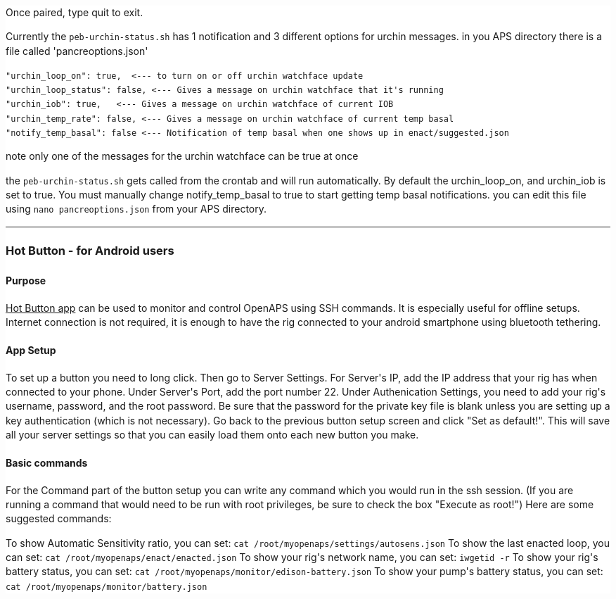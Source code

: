 Once paired, type quit to exit.


Currently the `peb-urchin-status.sh` has 1 notification and 3 different options for urchin messages.
in you APS directory there is a file called 'pancreoptions.json' 
```
"urchin_loop_on": true,  <--- to turn on or off urchin watchface update
"urchin_loop_status": false, <--- Gives a message on urchin watchface that it's running
"urchin_iob": true,   <--- Gives a message on urchin watchface of current IOB
"urchin_temp_rate": false, <--- Gives a message on urchin watchface of current temp basal
"notify_temp_basal": false <--- Notification of temp basal when one shows up in enact/suggested.json
```
note only one of the messages for the urchin watchface can be true at once

the `peb-urchin-status.sh` gets called from the crontab and will run automatically.
By default the urchin_loop_on, and urchin_iob is set to true. You must manually change notify_temp_basal to true to start getting temp basal notifications.  you can edit this file using `nano pancreoptions.json` from your APS directory.

********************************

### Hot Button - for Android users

#### Purpose
[Hot Button app](https://play.google.com/store/apps/details?id=crosien.HotButton) can be used to monitor and control OpenAPS using SSH commands. It is especially useful for offline setups. Internet connection is not required, it is enough to have the rig connected to your android smartphone using bluetooth tethering.

#### App Setup 
To set up a button you need to long click. Then go to Server Settings. For Server's IP, add the IP address that your rig has when connected to your phone. Under Server's Port, add the port number 22. Under Authenication Settings, you need to add your rig's username, password, and the root password. Be sure that the password for the private key file is blank unless you are setting up a key authentication (which is not necessary). Go back to the previous button setup screen and click "Set as default!". This will save all your server settings so that you can easily load them onto each new button you make. 

#### Basic commands
For the Command part of the button setup you can write any command which you would run in the ssh session. (If you are running a command that would need to be run with root privileges, be sure to check the box "Execute as root!") Here are some suggested commands:

To show Automatic Sensitivity ratio, you can set:
`cat /root/myopenaps/settings/autosens.json`
To show the last enacted loop, you can set:
`cat /root/myopenaps/enact/enacted.json`
To show your rig's network name, you can set:
`iwgetid -r`
To show your rig's battery status, you can set:
`cat /root/myopenaps/monitor/edison-battery.json`
To show your pump's battery status, you can set:
`cat /root/myopenaps/monitor/battery.json`

